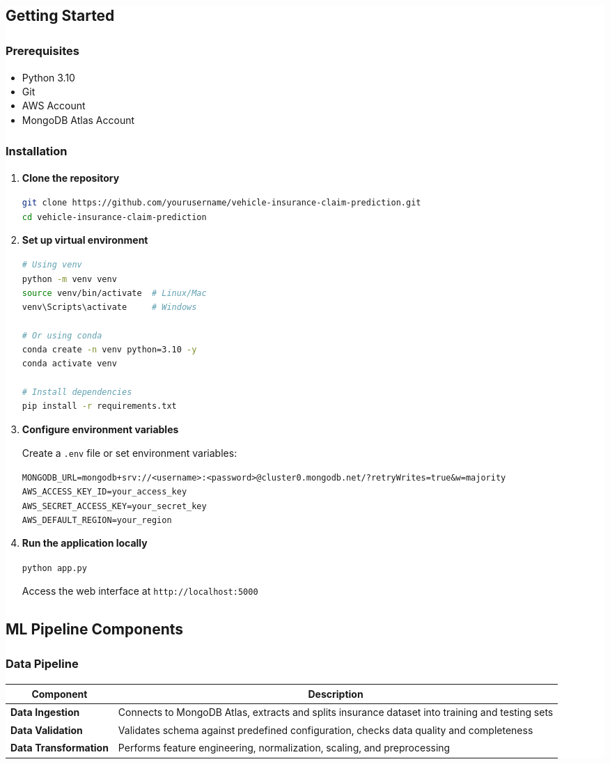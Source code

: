 ## Getting Started

### Prerequisites

- Python 3.10
- Git
- AWS Account
- MongoDB Atlas Account

### Installation

1. **Clone the repository**
   ```bash
   git clone https://github.com/yourusername/vehicle-insurance-claim-prediction.git
   cd vehicle-insurance-claim-prediction
   ```

2. **Set up virtual environment**
   ```bash
   # Using venv
   python -m venv venv
   source venv/bin/activate  # Linux/Mac
   venv\Scripts\activate     # Windows
   
   # Or using conda
   conda create -n venv python=3.10 -y
   conda activate venv
   
   # Install dependencies
   pip install -r requirements.txt
   ```

3. **Configure environment variables**
   
   Create a `.env` file or set environment variables:
   ```
   MONGODB_URL=mongodb+srv://<username>:<password>@cluster0.mongodb.net/?retryWrites=true&w=majority
   AWS_ACCESS_KEY_ID=your_access_key
   AWS_SECRET_ACCESS_KEY=your_secret_key
   AWS_DEFAULT_REGION=your_region
   ```

4. **Run the application locally**
   ```bash
   python app.py
   ```
   Access the web interface at `http://localhost:5000`

## ML Pipeline Components

### Data Pipeline
| Component | Description |
|-----------|-------------|
| **Data Ingestion** | Connects to MongoDB Atlas, extracts and splits insurance dataset into training and testing sets |
| **Data Validation** | Validates schema against predefined configuration, checks data quality and completeness |
| **Data Transformation** | Performs feature engineering, normalization, scaling, and preprocessing |

